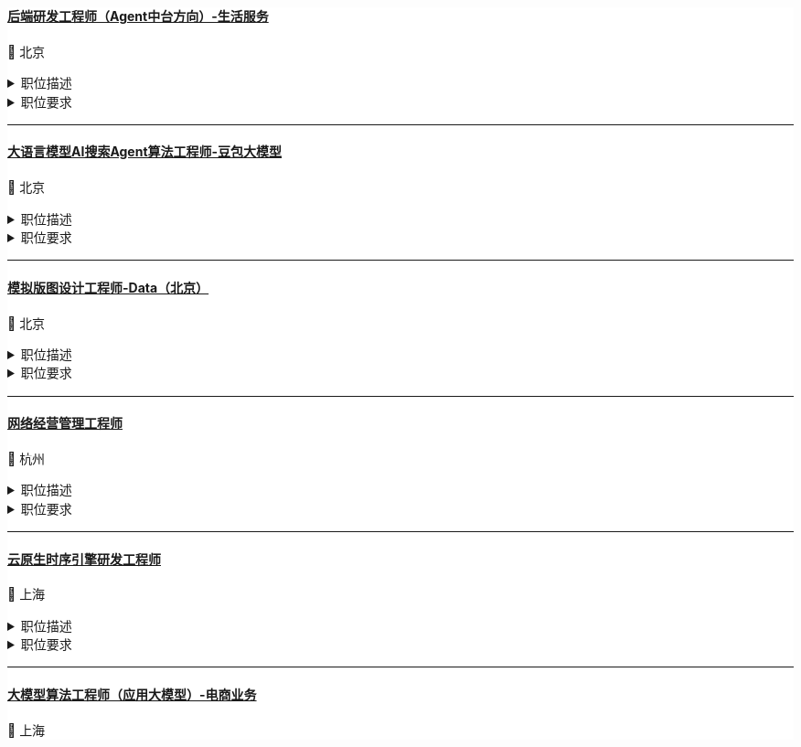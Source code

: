 #### [后端研发工程师（Agent中台方向）-生活服务](https://jobs.bytedance.com/experienced/position/7480390841375590663/detail)

📍 北京

<details><summary>职位描述</summary></details>

<details><summary>职位要求</summary></details>

---

#### [大语言模型AI搜索Agent算法工程师-豆包大模型](https://jobs.bytedance.com/experienced/position/7480214735830878482/detail)

📍 北京

<details><summary>职位描述</summary></details>

<details><summary>职位要求</summary></details>

---

#### [模拟版图设计工程师-Data（北京）](https://jobs.bytedance.com/experienced/position/7480076688979626258/detail)

📍 北京

<details><summary>职位描述</summary></details>

<details><summary>职位要求</summary></details>

---

#### [网络经营管理工程师](https://jobs.bytedance.com/experienced/position/7476073890235582738/detail)

📍 杭州

<details><summary>职位描述</summary></details>

<details><summary>职位要求</summary></details>

---

#### [云原生时序引擎研发工程师](https://jobs.bytedance.com/experienced/position/7474866406242322696/detail)

📍 上海

<details><summary>职位描述</summary></details>

<details><summary>职位要求</summary></details>

---

#### [大模型算法工程师（应用大模型）-电商业务](https://jobs.bytedance.com/experienced/position/7468913666516453640/detail)

📍 上海
